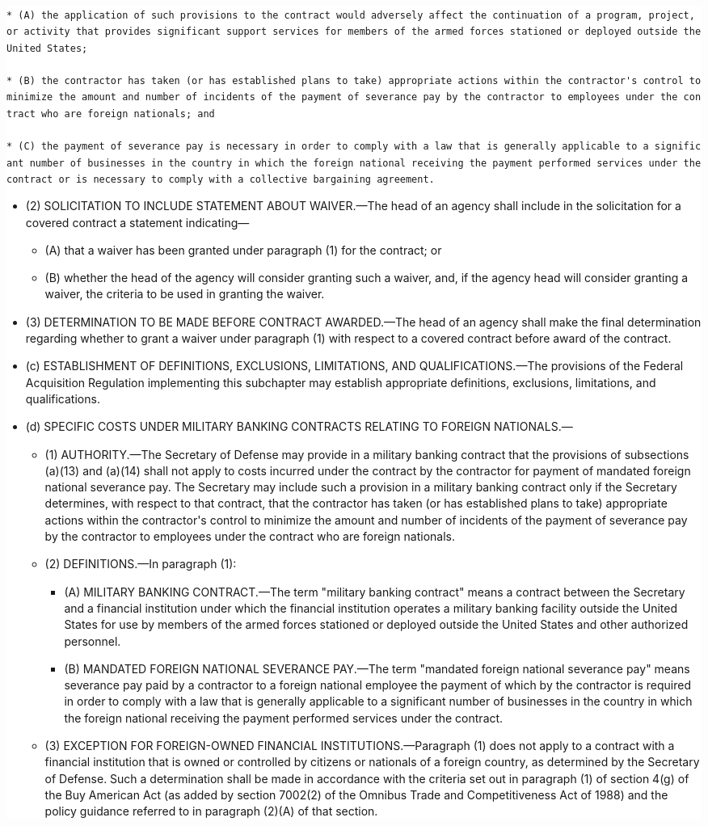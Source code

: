     * (A) the application of such provisions to the contract would adversely affect the continuation of a program, project, or activity that provides significant support services for members of the armed forces stationed or deployed outside the United States;

    * (B) the contractor has taken (or has established plans to take) appropriate actions within the contractor's control to minimize the amount and number of incidents of the payment of severance pay by the contractor to employees under the contract who are foreign nationals; and

    * (C) the payment of severance pay is necessary in order to comply with a law that is generally applicable to a significant number of businesses in the country in which the foreign national receiving the payment performed services under the contract or is necessary to comply with a collective bargaining agreement.


  * (2) SOLICITATION TO INCLUDE STATEMENT ABOUT WAIVER.—The head of an agency shall include in the solicitation for a covered contract a statement indicating—

    * (A) that a waiver has been granted under paragraph (1) for the contract; or

    * (B) whether the head of the agency will consider granting such a waiver, and, if the agency head will consider granting a waiver, the criteria to be used in granting the waiver.


  * (3) DETERMINATION TO BE MADE BEFORE CONTRACT AWARDED.—The head of an agency shall make the final determination regarding whether to grant a waiver under paragraph (1) with respect to a covered contract before award of the contract.


* (c) ESTABLISHMENT OF DEFINITIONS, EXCLUSIONS, LIMITATIONS, AND QUALIFICATIONS.—The provisions of the Federal Acquisition Regulation implementing this subchapter may establish appropriate definitions, exclusions, limitations, and qualifications.

* (d) SPECIFIC COSTS UNDER MILITARY BANKING CONTRACTS RELATING TO FOREIGN NATIONALS.—

  * (1) AUTHORITY.—The Secretary of Defense may provide in a military banking contract that the provisions of subsections (a)(13) and (a)(14) shall not apply to costs incurred under the contract by the contractor for payment of mandated foreign national severance pay. The Secretary may include such a provision in a military banking contract only if the Secretary determines, with respect to that contract, that the contractor has taken (or has established plans to take) appropriate actions within the contractor's control to minimize the amount and number of incidents of the payment of severance pay by the contractor to employees under the contract who are foreign nationals.

  * (2) DEFINITIONS.—In paragraph (1):

    * (A) MILITARY BANKING CONTRACT.—The term "military banking contract" means a contract between the Secretary and a financial institution under which the financial institution operates a military banking facility outside the United States for use by members of the armed forces stationed or deployed outside the United States and other authorized personnel.

    * (B) MANDATED FOREIGN NATIONAL SEVERANCE PAY.—The term "mandated foreign national severance pay" means severance pay paid by a contractor to a foreign national employee the payment of which by the contractor is required in order to comply with a law that is generally applicable to a significant number of businesses in the country in which the foreign national receiving the payment performed services under the contract.


  * (3) EXCEPTION FOR FOREIGN-OWNED FINANCIAL INSTITUTIONS.—Paragraph (1) does not apply to a contract with a financial institution that is owned or controlled by citizens or nationals of a foreign country, as determined by the Secretary of Defense. Such a determination shall be made in accordance with the criteria set out in paragraph (1) of section 4(g) of the Buy American Act (as added by section 7002(2) of the Omnibus Trade and Competitiveness Act of 1988) and the policy guidance referred to in paragraph (2)(A) of that section.
